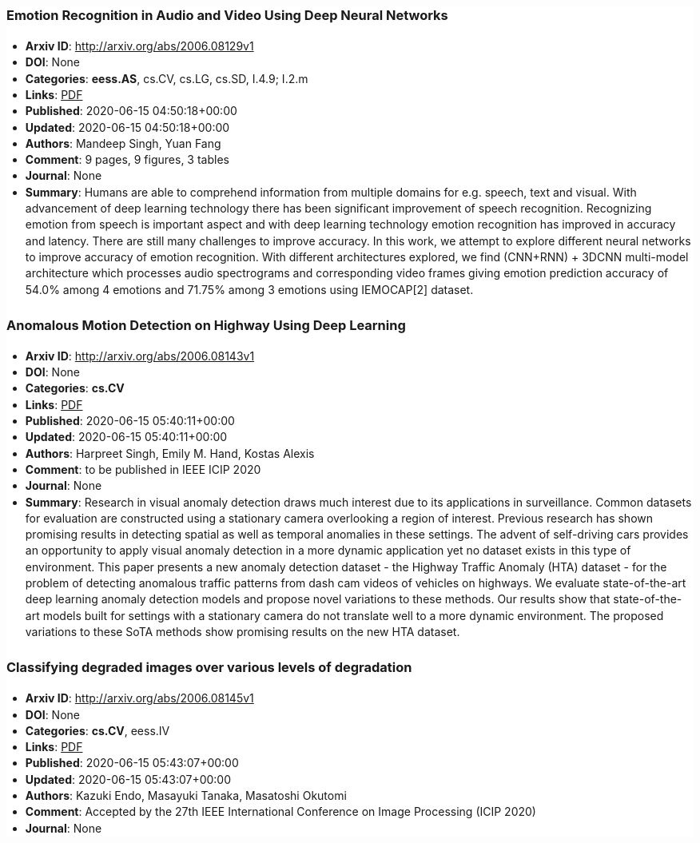 

### Emotion Recognition in Audio and Video Using Deep Neural Networks
- **Arxiv ID**: http://arxiv.org/abs/2006.08129v1
- **DOI**: None
- **Categories**: **eess.AS**, cs.CV, cs.LG, cs.SD, I.4.9; I.2.m
- **Links**: [PDF](http://arxiv.org/pdf/2006.08129v1)
- **Published**: 2020-06-15 04:50:18+00:00
- **Updated**: 2020-06-15 04:50:18+00:00
- **Authors**: Mandeep Singh, Yuan Fang
- **Comment**: 9 pages, 9 figures, 3 tables
- **Journal**: None
- **Summary**: Humans are able to comprehend information from multiple domains for e.g. speech, text and visual. With advancement of deep learning technology there has been significant improvement of speech recognition. Recognizing emotion from speech is important aspect and with deep learning technology emotion recognition has improved in accuracy and latency. There are still many challenges to improve accuracy. In this work, we attempt to explore different neural networks to improve accuracy of emotion recognition. With different architectures explored, we find (CNN+RNN) + 3DCNN multi-model architecture which processes audio spectrograms and corresponding video frames giving emotion prediction accuracy of 54.0% among 4 emotions and 71.75% among 3 emotions using IEMOCAP[2] dataset.



### Anomalous Motion Detection on Highway Using Deep Learning
- **Arxiv ID**: http://arxiv.org/abs/2006.08143v1
- **DOI**: None
- **Categories**: **cs.CV**
- **Links**: [PDF](http://arxiv.org/pdf/2006.08143v1)
- **Published**: 2020-06-15 05:40:11+00:00
- **Updated**: 2020-06-15 05:40:11+00:00
- **Authors**: Harpreet Singh, Emily M. Hand, Kostas Alexis
- **Comment**: to be published in IEEE ICIP 2020
- **Journal**: None
- **Summary**: Research in visual anomaly detection draws much interest due to its applications in surveillance. Common datasets for evaluation are constructed using a stationary camera overlooking a region of interest. Previous research has shown promising results in detecting spatial as well as temporal anomalies in these settings. The advent of self-driving cars provides an opportunity to apply visual anomaly detection in a more dynamic application yet no dataset exists in this type of environment. This paper presents a new anomaly detection dataset - the Highway Traffic Anomaly (HTA) dataset - for the problem of detecting anomalous traffic patterns from dash cam videos of vehicles on highways. We evaluate state-of-the-art deep learning anomaly detection models and propose novel variations to these methods. Our results show that state-of-the-art models built for settings with a stationary camera do not translate well to a more dynamic environment. The proposed variations to these SoTA methods show promising results on the new HTA dataset.



### Classifying degraded images over various levels of degradation
- **Arxiv ID**: http://arxiv.org/abs/2006.08145v1
- **DOI**: None
- **Categories**: **cs.CV**, eess.IV
- **Links**: [PDF](http://arxiv.org/pdf/2006.08145v1)
- **Published**: 2020-06-15 05:43:07+00:00
- **Updated**: 2020-06-15 05:43:07+00:00
- **Authors**: Kazuki Endo, Masayuki Tanaka, Masatoshi Okutomi
- **Comment**: Accepted by the 27th IEEE International Conference on Image
  Processing (ICIP 2020)
- **Journal**: None